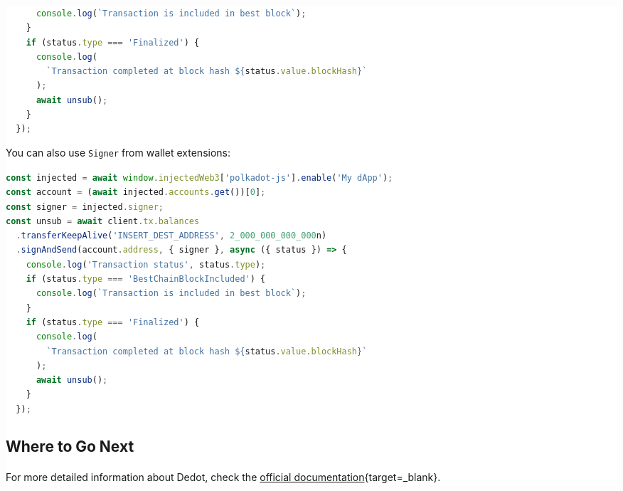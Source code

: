 ```typescript
      console.log(`Transaction is included in best block`);
    }
    if (status.type === 'Finalized') {
      console.log(
        `Transaction completed at block hash ${status.value.blockHash}`
      );
      await unsub();
    }
  });

```

You can also use `Signer` from wallet extensions:

```typescript
const injected = await window.injectedWeb3['polkadot-js'].enable('My dApp');
const account = (await injected.accounts.get())[0];
const signer = injected.signer;
const unsub = await client.tx.balances
  .transferKeepAlive('INSERT_DEST_ADDRESS', 2_000_000_000_000n)
  .signAndSend(account.address, { signer }, async ({ status }) => {
    console.log('Transaction status', status.type);
    if (status.type === 'BestChainBlockIncluded') {
      console.log(`Transaction is included in best block`);
    }
    if (status.type === 'Finalized') {
      console.log(
        `Transaction completed at block hash ${status.value.blockHash}`
      );
      await unsub();
    }
  });

```

## Where to Go Next

For more detailed information about Dedot, check the [official documentation](https://dedot.dev/){target=\_blank}.
